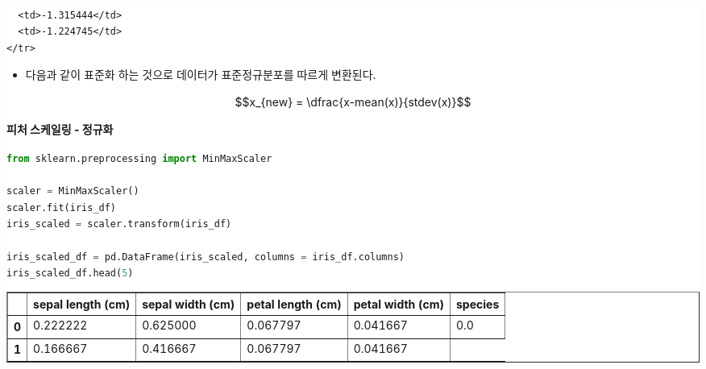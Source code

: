       <td>-1.315444</td>
      <td>-1.224745</td>
    </tr>
  </tbody>
</table>
</div>



- 다음과 같이 표준화 하는 것으로 데이터가 표준정규분포를 따르게 변환된다.

$$x_{new} = \dfrac{x-mean(x)}{stdev(x)}$$

**피처 스케일링 - 정규화**


```python
from sklearn.preprocessing import MinMaxScaler

scaler = MinMaxScaler()
scaler.fit(iris_df)
iris_scaled = scaler.transform(iris_df)

iris_scaled_df = pd.DataFrame(iris_scaled, columns = iris_df.columns)
iris_scaled_df.head(5)
```




<div>
<style scoped>
    .dataframe tbody tr th:only-of-type {
        vertical-align: middle;
    }

    .dataframe tbody tr th {
        vertical-align: top;
    }

    .dataframe thead th {
        text-align: right;
    }
</style>
<table border="1" class="dataframe">
  <thead>
    <tr style="text-align: right;">
      <th></th>
      <th>sepal length (cm)</th>
      <th>sepal width (cm)</th>
      <th>petal length (cm)</th>
      <th>petal width (cm)</th>
      <th>species</th>
    </tr>
  </thead>
  <tbody>
    <tr>
      <th>0</th>
      <td>0.222222</td>
      <td>0.625000</td>
      <td>0.067797</td>
      <td>0.041667</td>
      <td>0.0</td>
    </tr>
    <tr>
      <th>1</th>
      <td>0.166667</td>
      <td>0.416667</td>
      <td>0.067797</td>
      <td>0.041667</td>